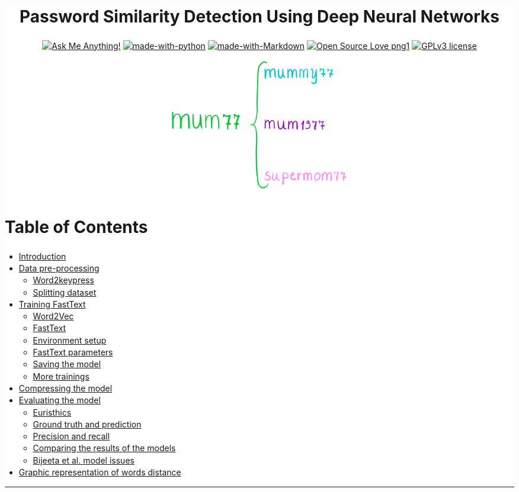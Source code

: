<div align="center">
   
   # Password Similarity Detection Using Deep Neural Networks    
</div>

<div align="center">
    
[![Ask Me Anything!](https://img.shields.io/badge/Ask%20me-anything-1abc9c.svg)](https://github.com/TryKatChup/password-similarity-nlp/issues)
[![made-with-python](https://img.shields.io/badge/Made%20with-Python-1f425f.svg)](https://www.python.org/)
[![made-with-Markdown](https://img.shields.io/badge/Made%20with-Markdown-1f425f.svg)](http://commonmark.org)
[![Open Source Love png1](https://badges.frapsoft.com/os/v1/open-source.png?v=103)](https://github.com/ellerbrock/open-source-badges/)
[![GPLv3 license](https://img.shields.io/badge/License-GPLv3-blue.svg)](http://perso.crans.org/besson/LICENSE.html)
</div>


<div align="center">
    <img src="./images/logo.png" ></img>
</div>

# Table of Contents
- [Introduction](#introduction)
- [Data pre-processing](#data-pre-processing)
  - [Word2keypress](#word2keypress)
  - [Splitting dataset](#splitting-dataset)
- [Training FastText](#training-fasttext)
  - [Word2Vec](#word2vec)
  - [FastText](#fasttext)
  - [Environment setup](#environment-setup)
  - [FastText parameters](#fasttext-parameters)
  - [Saving the model](#saving-the-model)
  - [More trainings](#more-trainings)
- [Compressing the model](#compressing-the-model)
- [Evaluating the model](#evaluating-the-model)
  - [Euristhics](#euristhics)
  - [Ground truth and prediction](#ground-truth-and-prediction)
  - [Precision and recall](#precision-and-recall)
  - [Comparing the results of the models](#comparing-the-results-of-the-models)
  - [Bijeeta et al. model issues](#bijeeta-et-al-model-issues)
- [Graphic representation of words distance](#graphic-representation-of-words-distance)

---